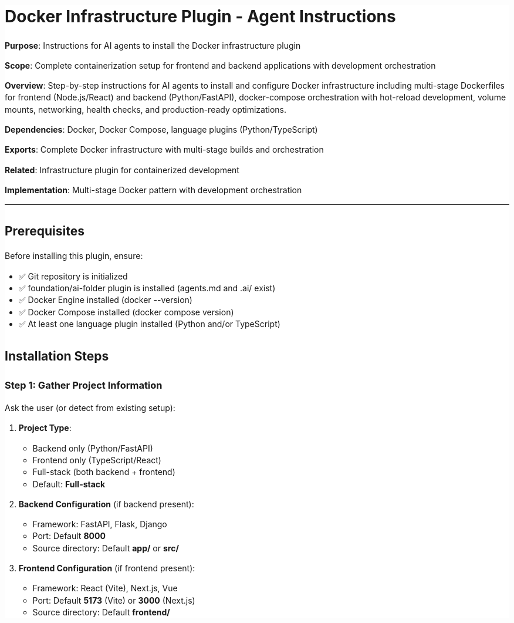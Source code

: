 # Docker Infrastructure Plugin - Agent Instructions

**Purpose**: Instructions for AI agents to install the Docker infrastructure plugin

**Scope**: Complete containerization setup for frontend and backend applications with development orchestration

**Overview**: Step-by-step instructions for AI agents to install and configure Docker infrastructure
    including multi-stage Dockerfiles for frontend (Node.js/React) and backend (Python/FastAPI),
    docker-compose orchestration with hot-reload development, volume mounts, networking, health checks,
    and production-ready optimizations.

**Dependencies**: Docker, Docker Compose, language plugins (Python/TypeScript)

**Exports**: Complete Docker infrastructure with multi-stage builds and orchestration

**Related**: Infrastructure plugin for containerized development

**Implementation**: Multi-stage Docker pattern with development orchestration

---

## Prerequisites

Before installing this plugin, ensure:
- ✅ Git repository is initialized
- ✅ foundation/ai-folder plugin is installed (agents.md and .ai/ exist)
- ✅ Docker Engine installed (docker --version)
- ✅ Docker Compose installed (docker compose version)
- ✅ At least one language plugin installed (Python and/or TypeScript)

## Installation Steps

### Step 1: Gather Project Information

Ask the user (or detect from existing setup):

1. **Project Type**:
   - Backend only (Python/FastAPI)
   - Frontend only (TypeScript/React)
   - Full-stack (both backend + frontend)
   - Default: **Full-stack**

2. **Backend Configuration** (if backend present):
   - Framework: FastAPI, Flask, Django
   - Port: Default **8000**
   - Source directory: Default **app/** or **src/**

3. **Frontend Configuration** (if frontend present):
   - Framework: React (Vite), Next.js, Vue
   - Port: Default **5173** (Vite) or **3000** (Next.js)
   - Source directory: Default **frontend/**
